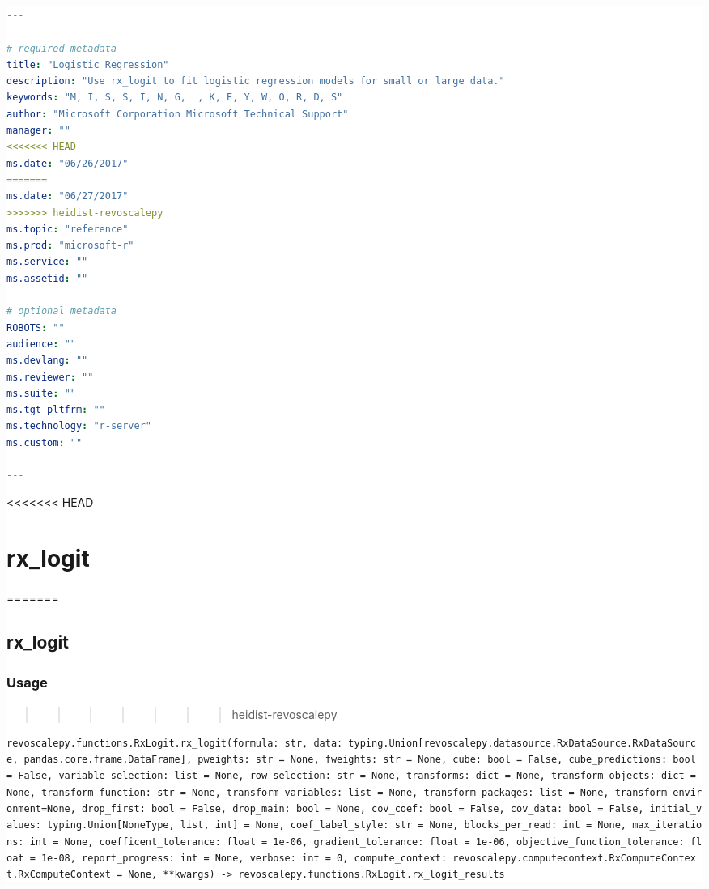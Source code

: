 ```yaml
--- 
 
# required metadata 
title: "Logistic Regression" 
description: "Use rx_logit to fit logistic regression models for small or large data." 
keywords: "M, I, S, S, I, N, G,  , K, E, Y, W, O, R, D, S" 
author: "Microsoft Corporation Microsoft Technical Support" 
manager: "" 
<<<<<<< HEAD
ms.date: "06/26/2017" 
=======
ms.date: "06/27/2017" 
>>>>>>> heidist-revoscalepy
ms.topic: "reference" 
ms.prod: "microsoft-r" 
ms.service: "" 
ms.assetid: "" 
 
# optional metadata 
ROBOTS: "" 
audience: "" 
ms.devlang: "" 
ms.reviewer: "" 
ms.suite: "" 
ms.tgt_pltfrm: "" 
ms.technology: "r-server" 
ms.custom: "" 
 
---
```


<<<<<<< HEAD
# rx_logit
=======
## rx_logit


### Usage
>>>>>>> heidist-revoscalepy



```
revoscalepy.functions.RxLogit.rx_logit(formula: str, data: typing.Union[revoscalepy.datasource.RxDataSource.RxDataSource, pandas.core.frame.DataFrame], pweights: str = None, fweights: str = None, cube: bool = False, cube_predictions: bool = False, variable_selection: list = None, row_selection: str = None, transforms: dict = None, transform_objects: dict = None, transform_function: str = None, transform_variables: list = None, transform_packages: list = None, transform_environment=None, drop_first: bool = False, drop_main: bool = None, cov_coef: bool = False, cov_data: bool = False, initial_values: typing.Union[NoneType, list, int] = None, coef_label_style: str = None, blocks_per_read: int = None, max_iterations: int = None, coefficent_tolerance: float = 1e-06, gradient_tolerance: float = 1e-06, objective_function_tolerance: float = 1e-08, report_progress: int = None, verbose: int = 0, compute_context: revoscalepy.computecontext.RxComputeContext.RxComputeContext = None, **kwargs) -> revoscalepy.functions.RxLogit.rx_logit_results
```
